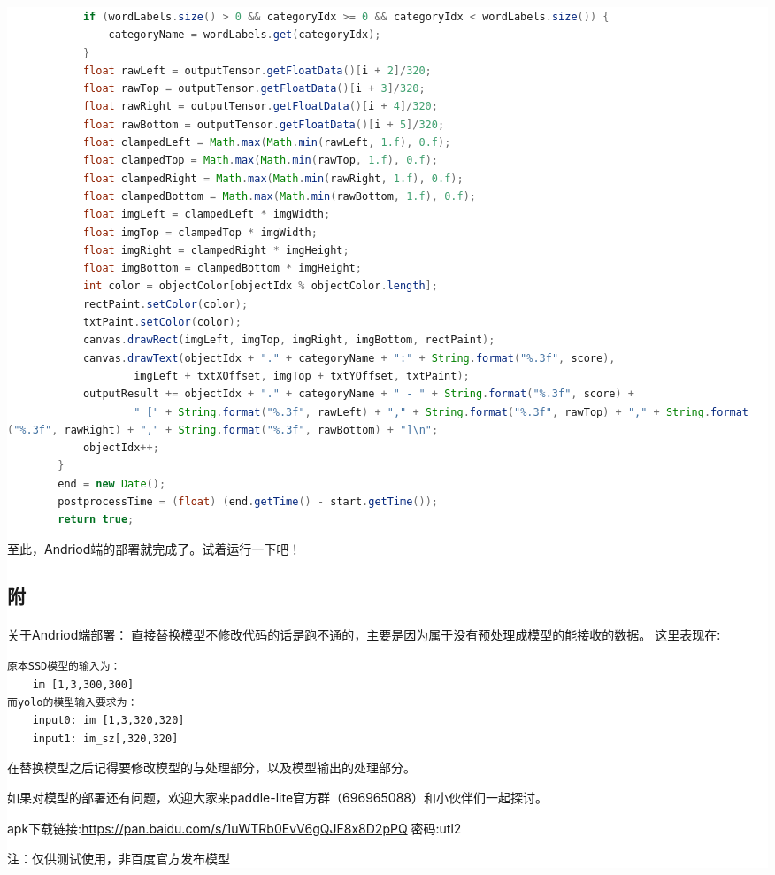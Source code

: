```java
            if (wordLabels.size() > 0 && categoryIdx >= 0 && categoryIdx < wordLabels.size()) {
                categoryName = wordLabels.get(categoryIdx);
            }
            float rawLeft = outputTensor.getFloatData()[i + 2]/320;
            float rawTop = outputTensor.getFloatData()[i + 3]/320;
            float rawRight = outputTensor.getFloatData()[i + 4]/320;
            float rawBottom = outputTensor.getFloatData()[i + 5]/320;
            float clampedLeft = Math.max(Math.min(rawLeft, 1.f), 0.f);
            float clampedTop = Math.max(Math.min(rawTop, 1.f), 0.f);
            float clampedRight = Math.max(Math.min(rawRight, 1.f), 0.f);
            float clampedBottom = Math.max(Math.min(rawBottom, 1.f), 0.f);
            float imgLeft = clampedLeft * imgWidth;
            float imgTop = clampedTop * imgWidth;
            float imgRight = clampedRight * imgHeight;
            float imgBottom = clampedBottom * imgHeight;
            int color = objectColor[objectIdx % objectColor.length];
            rectPaint.setColor(color);
            txtPaint.setColor(color);
            canvas.drawRect(imgLeft, imgTop, imgRight, imgBottom, rectPaint);
            canvas.drawText(objectIdx + "." + categoryName + ":" + String.format("%.3f", score),
                    imgLeft + txtXOffset, imgTop + txtYOffset, txtPaint);
            outputResult += objectIdx + "." + categoryName + " - " + String.format("%.3f", score) +
                    " [" + String.format("%.3f", rawLeft) + "," + String.format("%.3f", rawTop) + "," + String.format("%.3f", rawRight) + "," + String.format("%.3f", rawBottom) + "]\n";
            objectIdx++;
        }
        end = new Date();
        postprocessTime = (float) (end.getTime() - start.getTime());
        return true;

```
至此，Andriod端的部署就完成了。试着运行一下吧！

## 附
关于Andriod端部署：
直接替换模型不修改代码的话是跑不通的，主要是因为属于没有预处理成模型的能接收的数据。
这里表现在:
```
原本SSD模型的输入为：
	im [1,3,300,300]
而yolo的模型输入要求为：
	input0: im [1,3,320,320]
	input1: im_sz[,320,320]
```
在替换模型之后记得要修改模型的与处理部分，以及模型输出的处理部分。

如果对模型的部署还有问题，欢迎大家来paddle-lite官方群（696965088）和小伙伴们一起探讨。

apk下载链接:https://pan.baidu.com/s/1uWTRb0EvV6gQJF8x8D2pPQ  密码:utl2

注：仅供测试使用，非百度官方发布模型
